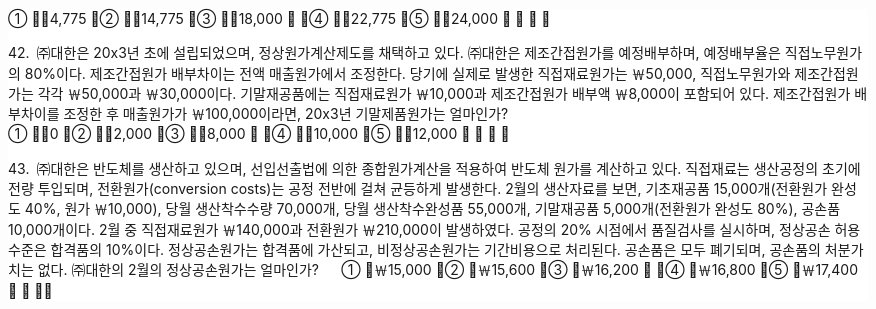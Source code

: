①
￦4,775
②
￦14,775
③
￦18,000

④
￦22,775
⑤
￦24,000




  





42.  ㈜대한은 20x3년 초에 설립되었으며, 정상원가계산제도를 채택하고 있다. ㈜대한은 제조간접원가를 예정배부하며, 예정배부율은 직접노무원가의 80%이다. 제조간접원가 배부차이는 전액 매출원가에서 조정한다. 당기에 실제로 발생한 직접재료원가는 ￦50,000, 직접노무원가와 제조간접원가는 각각 ￦50,000과 ￦30,000이다. 기말재공품에는 직접재료원가 ￦10,000과 제조간접원가 배부액 ￦8,000이 포함되어 있다. 제조간접원가 배부차이를 조정한 후 매출원가가 ￦100,000이라면, 20x3년 기말제품원가는 얼마인가?
   
①
￦0
②
￦2,000
③
￦8,000

④
￦10,000
⑤
￦12,000




 











43.  ㈜대한은 반도체를 생산하고 있으며, 선입선출법에 의한 종합원가계산을 적용하여 반도체 원가를 계산하고 있다. 직접재료는 생산공정의 초기에 전량 투입되며, 전환원가(conversion costs)는 공정 전반에 걸쳐 균등하게 발생한다. 2월의 생산자료를 보면, 기초재공품 15,000개(전환원가 완성도 40%, 원가 ￦10,000), 당월 생산착수수량 70,000개, 당월 생산착수완성품 55,000개, 기말재공품 5,000개(전환원가 완성도 80%), 공손품 10,000개이다. 2월 중 직접재료원가 ￦140,000과 전환원가 ￦210,000이 발생하였다. 공정의 20% 시점에서 품질검사를 실시하며, 정상공손 허용수준은 합격품의 10%이다. 정상공손원가는 합격품에 가산되고, 비정상공손원가는 기간비용으로 처리된다. 공손품은 모두 폐기되며, 공손품의 처분가치는 없다. ㈜대한의 2월의 정상공손원가는 얼마인가?
     
①
￦15,000
②
￦15,600
③
￦16,200

④
￦16,800
⑤
￦17,400



